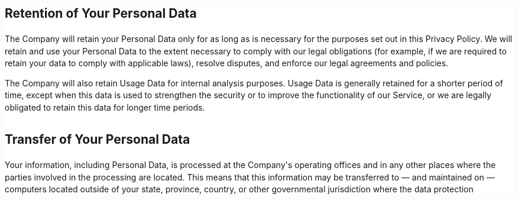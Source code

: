 ## Retention of Your Personal Data

The Company will retain your Personal Data only for as long as is necessary for the purposes set out in this Privacy Policy. We will retain and use your Personal Data to the extent necessary to comply with our legal obligations (for example, if we are required to retain your data to comply with applicable laws), resolve disputes, and enforce our legal agreements and policies.

The Company will also retain Usage Data for internal analysis purposes. Usage Data is generally retained for a shorter period of time, except when this data is used to strengthen the security or to improve the functionality of our Service, or we are legally obligated to retain this data for longer time periods.

## Transfer of Your Personal Data

Your information, including Personal Data, is processed at the Company's operating offices and in any other places where the parties involved in the processing are located. This means that this information may be transferred to — and maintained on — computers located outside of your state, province, country, or other governmental jurisdiction where the data protection

